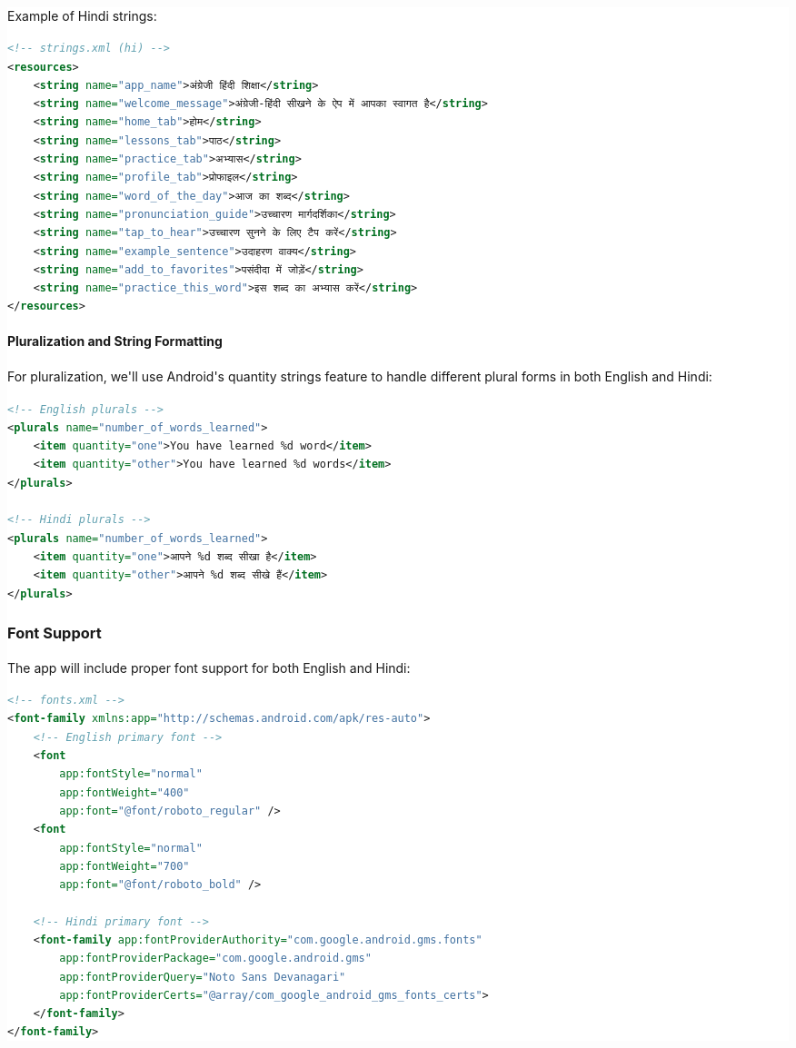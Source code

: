 Example of Hindi strings:
```xml
<!-- strings.xml (hi) -->
<resources>
    <string name="app_name">अंग्रेजी हिंदी शिक्षा</string>
    <string name="welcome_message">अंग्रेजी-हिंदी सीखने के ऐप में आपका स्वागत है</string>
    <string name="home_tab">होम</string>
    <string name="lessons_tab">पाठ</string>
    <string name="practice_tab">अभ्यास</string>
    <string name="profile_tab">प्रोफाइल</string>
    <string name="word_of_the_day">आज का शब्द</string>
    <string name="pronunciation_guide">उच्चारण मार्गदर्शिका</string>
    <string name="tap_to_hear">उच्चारण सुनने के लिए टैप करें</string>
    <string name="example_sentence">उदाहरण वाक्य</string>
    <string name="add_to_favorites">पसंदीदा में जोड़ें</string>
    <string name="practice_this_word">इस शब्द का अभ्यास करें</string>
</resources>
```

#### Pluralization and String Formatting

For pluralization, we'll use Android's quantity strings feature to handle different plural forms in both English and Hindi:

```xml
<!-- English plurals -->
<plurals name="number_of_words_learned">
    <item quantity="one">You have learned %d word</item>
    <item quantity="other">You have learned %d words</item>
</plurals>

<!-- Hindi plurals -->
<plurals name="number_of_words_learned">
    <item quantity="one">आपने %d शब्द सीखा है</item>
    <item quantity="other">आपने %d शब्द सीखे हैं</item>
</plurals>
```

### Font Support

The app will include proper font support for both English and Hindi:

```xml
<!-- fonts.xml -->
<font-family xmlns:app="http://schemas.android.com/apk/res-auto">
    <!-- English primary font -->
    <font
        app:fontStyle="normal"
        app:fontWeight="400"
        app:font="@font/roboto_regular" />
    <font
        app:fontStyle="normal"
        app:fontWeight="700"
        app:font="@font/roboto_bold" />
    
    <!-- Hindi primary font -->
    <font-family app:fontProviderAuthority="com.google.android.gms.fonts"
        app:fontProviderPackage="com.google.android.gms"
        app:fontProviderQuery="Noto Sans Devanagari"
        app:fontProviderCerts="@array/com_google_android_gms_fonts_certs">
    </font-family>
</font-family>
```
